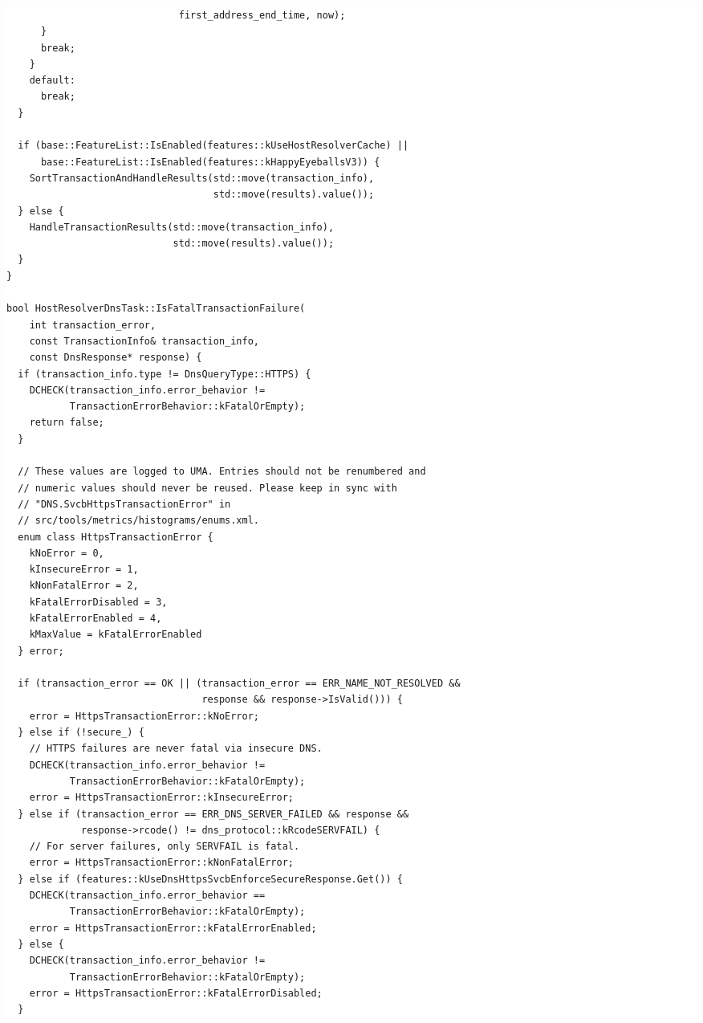 ```
                              first_address_end_time, now);
      }
      break;
    }
    default:
      break;
  }

  if (base::FeatureList::IsEnabled(features::kUseHostResolverCache) ||
      base::FeatureList::IsEnabled(features::kHappyEyeballsV3)) {
    SortTransactionAndHandleResults(std::move(transaction_info),
                                    std::move(results).value());
  } else {
    HandleTransactionResults(std::move(transaction_info),
                             std::move(results).value());
  }
}

bool HostResolverDnsTask::IsFatalTransactionFailure(
    int transaction_error,
    const TransactionInfo& transaction_info,
    const DnsResponse* response) {
  if (transaction_info.type != DnsQueryType::HTTPS) {
    DCHECK(transaction_info.error_behavior !=
           TransactionErrorBehavior::kFatalOrEmpty);
    return false;
  }

  // These values are logged to UMA. Entries should not be renumbered and
  // numeric values should never be reused. Please keep in sync with
  // "DNS.SvcbHttpsTransactionError" in
  // src/tools/metrics/histograms/enums.xml.
  enum class HttpsTransactionError {
    kNoError = 0,
    kInsecureError = 1,
    kNonFatalError = 2,
    kFatalErrorDisabled = 3,
    kFatalErrorEnabled = 4,
    kMaxValue = kFatalErrorEnabled
  } error;

  if (transaction_error == OK || (transaction_error == ERR_NAME_NOT_RESOLVED &&
                                  response && response->IsValid())) {
    error = HttpsTransactionError::kNoError;
  } else if (!secure_) {
    // HTTPS failures are never fatal via insecure DNS.
    DCHECK(transaction_info.error_behavior !=
           TransactionErrorBehavior::kFatalOrEmpty);
    error = HttpsTransactionError::kInsecureError;
  } else if (transaction_error == ERR_DNS_SERVER_FAILED && response &&
             response->rcode() != dns_protocol::kRcodeSERVFAIL) {
    // For server failures, only SERVFAIL is fatal.
    error = HttpsTransactionError::kNonFatalError;
  } else if (features::kUseDnsHttpsSvcbEnforceSecureResponse.Get()) {
    DCHECK(transaction_info.error_behavior ==
           TransactionErrorBehavior::kFatalOrEmpty);
    error = HttpsTransactionError::kFatalErrorEnabled;
  } else {
    DCHECK(transaction_info.error_behavior !=
           TransactionErrorBehavior::kFatalOrEmpty);
    error = HttpsTransactionError::kFatalErrorDisabled;
  }

```